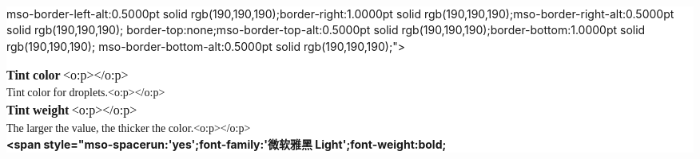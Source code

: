 mso-border-left-alt:0.5000pt solid rgb(190,190,190);border-right:1.0000pt solid rgb(190,190,190);mso-border-right-alt:0.5000pt solid rgb(190,190,190);
border-top:none;mso-border-top-alt:0.5000pt solid rgb(190,190,190);border-bottom:1.0000pt solid rgb(190,190,190);
mso-border-bottom-alt:0.5000pt solid rgb(190,190,190);">
			<p class=MsoNormal style="margin-top:0.0000pt;margin-bottom:0.0000pt;">
				<b><span style="font-family:'微软雅黑 Light';font-weight:bold;font-size:12.0000pt;"></span></b><b>
					<span style="mso-spacerun:'yes';font-family:'微软雅黑 Light';font-weight:bold;
font-size:12.0000pt;">Tint color</span>
				</b><span style="font-family:'微软雅黑 Light';font-weight:normal;font-size:12.0000pt;"><o:p></o:p></span>
			</p>
		</td>
		<td width=349 valign=top style="width:262.3000pt;padding:0.0000pt 5.4000pt 0.0000pt 5.4000pt ;border-left:none;
mso-border-left-alt:none;border-right:1.0000pt solid rgb(190,190,190);mso-border-right-alt:0.5000pt solid rgb(190,190,190);
border-top:none;mso-border-top-alt:0.5000pt solid rgb(190,190,190);border-bottom:1.0000pt solid rgb(190,190,190);
mso-border-bottom-alt:0.5000pt solid rgb(190,190,190);">
			<p class=MsoNormal style="margin-top:0.0000pt;margin-bottom:0.0000pt;"><span style="mso-spacerun:'yes';font-family:'微软雅黑 Light';font-size:10.5000pt;">Tint color for droplets.</span><span style="font-family:'微软雅黑 Light';font-size:10.5000pt;"><o:p></o:p></span></p>
		</td>
	</tr>
	<tr style="height:31.2000pt;">
		<td width=218 valign=top style="width:163.8000pt;padding:0.0000pt 5.4000pt 0.0000pt 5.4000pt ;border-left:1.0000pt solid rgb(190,190,190);
mso-border-left-alt:0.5000pt solid rgb(190,190,190);border-right:1.0000pt solid rgb(190,190,190);mso-border-right-alt:0.5000pt solid rgb(190,190,190);
border-top:none;mso-border-top-alt:0.5000pt solid rgb(190,190,190);border-bottom:1.0000pt solid rgb(190,190,190);
mso-border-bottom-alt:0.5000pt solid rgb(190,190,190);background:rgb(241,241,241);">
			<p class=MsoNormal style="margin-top:0.0000pt;margin-bottom:0.0000pt;">
				<b>
					<span style="mso-spacerun:'yes';font-family:'微软雅黑 Light';font-weight:bold;
font-size:12.0000pt;">Tint weight</span>
				</b><span style="font-family:'微软雅黑 Light';font-weight:normal;font-size:12.0000pt;"><o:p></o:p></span>
			</p>
		</td>
		<td width=349 valign=top style="width:262.3000pt;padding:0.0000pt 5.4000pt 0.0000pt 5.4000pt ;border-left:none;
mso-border-left-alt:none;border-right:1.0000pt solid rgb(190,190,190);mso-border-right-alt:0.5000pt solid rgb(190,190,190);
border-top:none;mso-border-top-alt:0.5000pt solid rgb(190,190,190);border-bottom:1.0000pt solid rgb(190,190,190);
mso-border-bottom-alt:0.5000pt solid rgb(190,190,190);background:rgb(241,241,241);">
			<p class=MsoNormal style="margin-top:0.0000pt;margin-bottom:0.0000pt;"><span style="mso-spacerun:'yes';font-family:'微软雅黑 Light';font-size:10.5000pt;">The larger the value, the thicker the color.</span><span style="font-family:'微软雅黑 Light';font-size:10.5000pt;"><o:p></o:p></span></p>
		</td>
	</tr>
	<tr style="height:31.2000pt;">
		<td width=218 valign=top style="width:163.8000pt;padding:0.0000pt 5.4000pt 0.0000pt 5.4000pt ;border-left:1.0000pt solid rgb(190,190,190);
mso-border-left-alt:0.5000pt solid rgb(190,190,190);border-right:1.0000pt solid rgb(190,190,190);mso-border-right-alt:0.5000pt solid rgb(190,190,190);
border-top:none;mso-border-top-alt:0.5000pt solid rgb(190,190,190);border-bottom:1.0000pt solid rgb(190,190,190);
mso-border-bottom-alt:0.5000pt solid rgb(190,190,190);">
			<p class=MsoNormal style="margin-top:0.0000pt;margin-bottom:0.0000pt;">
				<b>
					<span style="mso-spacerun:'yes';font-family:'微软雅黑 Light';font-weight:bold;